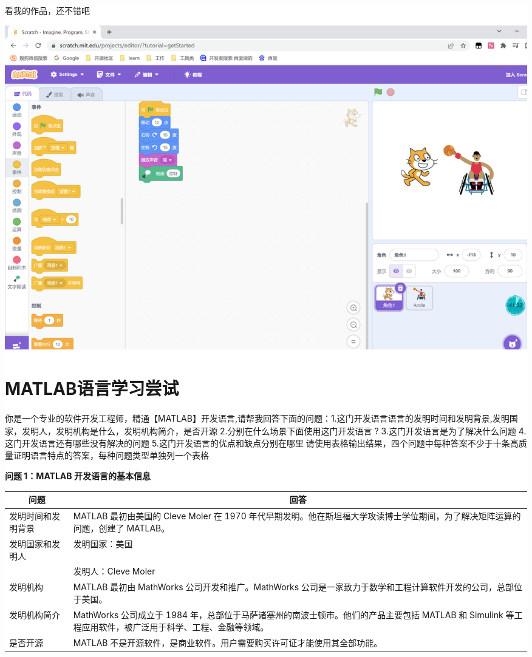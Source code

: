 
看我的作品，还不错吧

![1690386890659](如何学习一门新的语言.assets/1690386890659.png)

# MATLAB语言学习尝试

你是一个专业的软件开发工程师，精通【MATLAB】开发语言,请帮我回答下面的问题：1.这门开发语言语言的发明时间和发明背景,发明国家，发明人，发明机构是什么，发明机构简介，是否开源 2.分别在什么场景下面使用这门开发语言  ? 3.这门开发语言是为了解决什么问题  4.这门开发语言还有哪些没有解决的问题 5.这门开发语言的优点和缺点分别在哪里   请使用表格输出结果，四个问题中每种答案不少于十条高质量证明语言特点的答案，每种问题类型单独列一个表格

**问题 1：MATLAB 开发语言的基本信息**

| **问题**           | **回答**                                                     |
| ------------------ | ------------------------------------------------------------ |
| 发明时间和发明背景 | MATLAB 最初由美国的 Cleve Moler 在 1970 年代早期发明。他在斯坦福大学攻读博士学位期间，为了解决矩阵运算的问题，创建了 MATLAB。 |
| 发明国家和发明人   | 发明国家：美国                                               |
|                    | 发明人：Cleve Moler                                          |
| 发明机构           | MATLAB 最初由 MathWorks 公司开发和推广。MathWorks 公司是一家致力于数学和工程计算软件开发的公司，总部位于美国。 |
| 发明机构简介       | MathWorks 公司成立于 1984 年，总部位于马萨诸塞州的南波士顿市。他们的产品主要包括 MATLAB 和 Simulink 等工程应用软件，被广泛用于科学、工程、金融等领域。 |
| 是否开源           | MATLAB 不是开源软件，是商业软件。用户需要购买许可证才能使用其全部功能。 |
